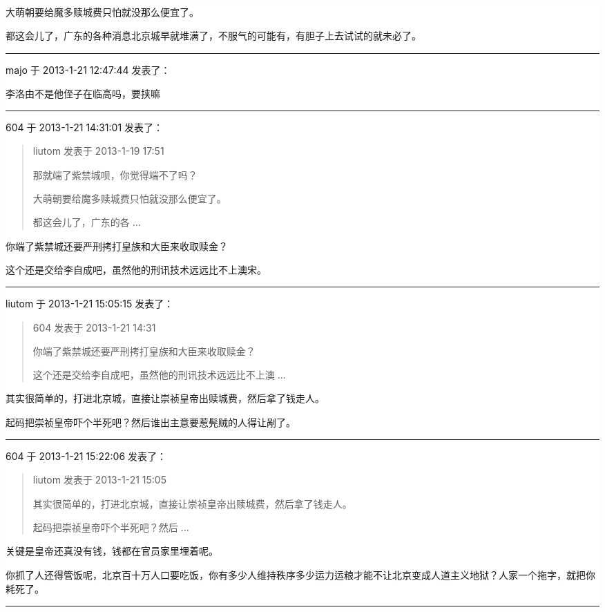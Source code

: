 大萌朝要给魔多赎城费只怕就没那么便宜了。

都这会儿了，广东的各种消息北京城早就堆满了，不服气的可能有，有胆子上去试试的就未必了。

---------

majo 于 2013-1-21 12:47:44 发表了：

李洛由不是他侄子在临高吗，要挟嘛

---------

604 于 2013-1-21 14:31:01 发表了：

> liutom 发表于 2013-1-19 17:51
> 
> 那就端了紫禁城呗，你觉得端不了吗？
> 
> 大萌朝要给魔多赎城费只怕就没那么便宜了。
> 
> 都这会儿了，广东的各 ...



你端了紫禁城还要严刑拷打皇族和大臣来收取赎金？

这个还是交给李自成吧，虽然他的刑讯技术远远比不上澳宋。

---------

liutom 于 2013-1-21 15:05:15 发表了：

> 604 发表于 2013-1-21 14:31
> 
> 你端了紫禁城还要严刑拷打皇族和大臣来收取赎金？
> 
> 这个还是交给李自成吧，虽然他的刑讯技术远远比不上澳 ...



其实很简单的，打进北京城，直接让崇祯皇帝出赎城费，然后拿了钱走人。

起码把崇祯皇帝吓个半死吧？然后谁出主意要惹髡贼的人得让剐了。

---------

604 于 2013-1-21 15:22:06 发表了：

> liutom 发表于 2013-1-21 15:05
> 
> 其实很简单的，打进北京城，直接让崇祯皇帝出赎城费，然后拿了钱走人。
> 
> 起码把崇祯皇帝吓个半死吧？然后 ...



关键是皇帝还真没有钱，钱都在官员家里埋着呢。

你抓了人还得管饭呢，北京百十万人口要吃饭，你有多少人维持秩序多少运力运粮才能不让北京变成人道主义地狱？人家一个拖字，就把你耗死了。

---------
